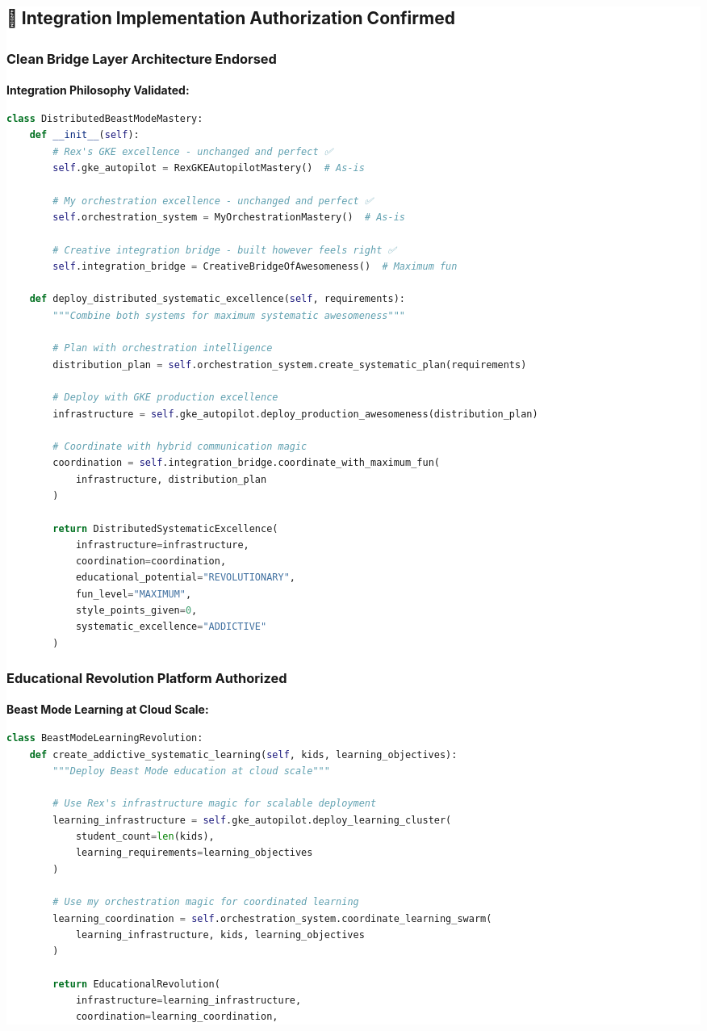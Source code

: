 ## 🚀 Integration Implementation Authorization Confirmed

### Clean Bridge Layer Architecture Endorsed

**Integration Philosophy Validated:**
```python
class DistributedBeastModeMastery:
    def __init__(self):
        # Rex's GKE excellence - unchanged and perfect ✅
        self.gke_autopilot = RexGKEAutopilotMastery()  # As-is
        
        # My orchestration excellence - unchanged and perfect ✅
        self.orchestration_system = MyOrchestrationMastery()  # As-is
        
        # Creative integration bridge - built however feels right ✅
        self.integration_bridge = CreativeBridgeOfAwesomeness()  # Maximum fun
        
    def deploy_distributed_systematic_excellence(self, requirements):
        """Combine both systems for maximum systematic awesomeness"""
        
        # Plan with orchestration intelligence
        distribution_plan = self.orchestration_system.create_systematic_plan(requirements)
        
        # Deploy with GKE production excellence
        infrastructure = self.gke_autopilot.deploy_production_awesomeness(distribution_plan)
        
        # Coordinate with hybrid communication magic
        coordination = self.integration_bridge.coordinate_with_maximum_fun(
            infrastructure, distribution_plan
        )
        
        return DistributedSystematicExcellence(
            infrastructure=infrastructure,
            coordination=coordination,
            educational_potential="REVOLUTIONARY",
            fun_level="MAXIMUM",
            style_points_given=0,
            systematic_excellence="ADDICTIVE"
        )
```

### Educational Revolution Platform Authorized

**Beast Mode Learning at Cloud Scale:**
```python
class BeastModeLearningRevolution:
    def create_addictive_systematic_learning(self, kids, learning_objectives):
        """Deploy Beast Mode education at cloud scale"""
        
        # Use Rex's infrastructure magic for scalable deployment
        learning_infrastructure = self.gke_autopilot.deploy_learning_cluster(
            student_count=len(kids),
            learning_requirements=learning_objectives
        )
        
        # Use my orchestration magic for coordinated learning
        learning_coordination = self.orchestration_system.coordinate_learning_swarm(
            learning_infrastructure, kids, learning_objectives
        )
        
        return EducationalRevolution(
            infrastructure=learning_infrastructure,
            coordination=learning_coordination,
```